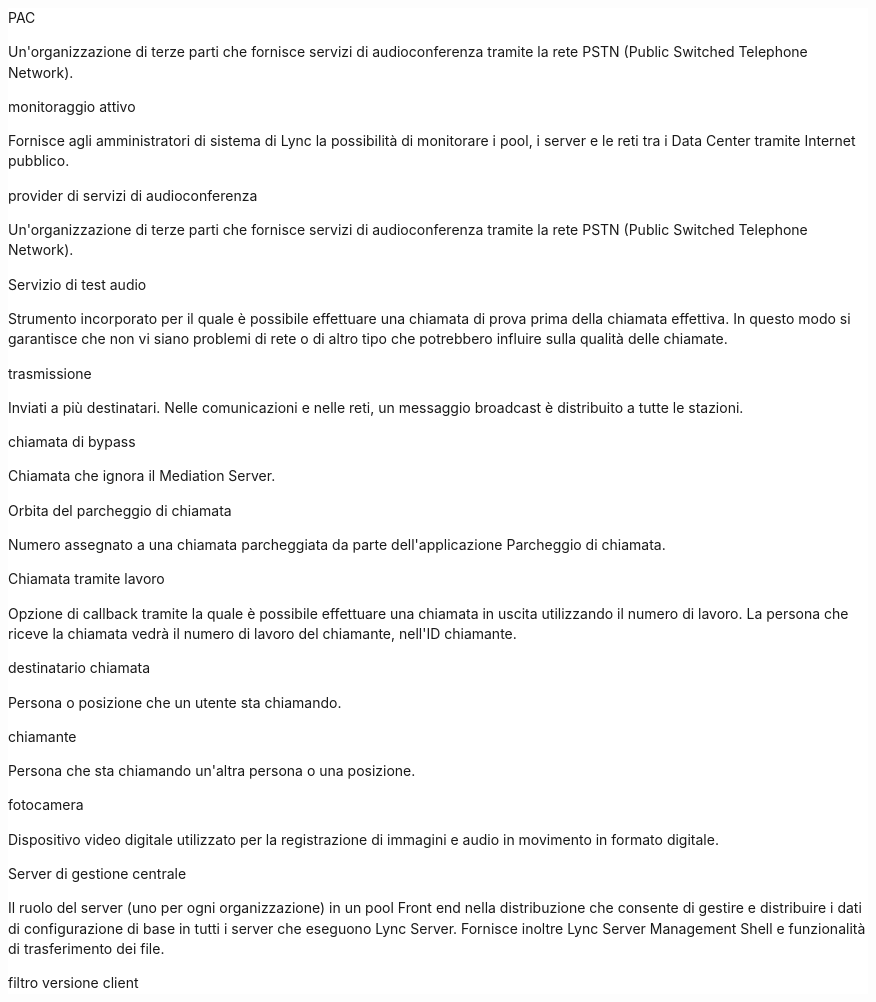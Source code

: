 </tr>
<tr class="even">
<td><p>PAC</p></td>
<td><p>Un'organizzazione di terze parti che fornisce servizi di audioconferenza tramite la rete PSTN (Public Switched Telephone Network).</p></td>
</tr>
<tr class="odd">
<td><p>monitoraggio attivo</p></td>
<td><p>Fornisce agli amministratori di sistema di Lync la possibilità di monitorare i pool, i server e le reti tra i Data Center tramite Internet pubblico.</p></td>
</tr>
<tr class="even">
<td><p>provider di servizi di audioconferenza</p></td>
<td><p>Un'organizzazione di terze parti che fornisce servizi di audioconferenza tramite la rete PSTN (Public Switched Telephone Network).</p></td>
</tr>
<tr class="odd">
<td><p>Servizio di test audio</p></td>
<td><p>Strumento incorporato per il quale è possibile effettuare una chiamata di prova prima della chiamata effettiva. In questo modo si garantisce che non vi siano problemi di rete o di altro tipo che potrebbero influire sulla qualità delle chiamate.</p></td>
</tr>
<tr class="even">
<td><p>trasmissione</p></td>
<td><p>Inviati a più destinatari. Nelle comunicazioni e nelle reti, un messaggio broadcast è distribuito a tutte le stazioni.</p></td>
</tr>
<tr class="odd">
<td><p>chiamata di bypass</p></td>
<td><p>Chiamata che ignora il Mediation Server.</p></td>
</tr>
<tr class="even">
<td><p>Orbita del parcheggio di chiamata</p></td>
<td><p>Numero assegnato a una chiamata parcheggiata da parte dell'applicazione Parcheggio di chiamata.</p></td>
</tr>
<tr class="odd">
<td><p>Chiamata tramite lavoro</p></td>
<td><p>Opzione di callback tramite la quale è possibile effettuare una chiamata in uscita utilizzando il numero di lavoro. La persona che riceve la chiamata vedrà il numero di lavoro del chiamante, nell'ID chiamante.</p></td>
</tr>
<tr class="even">
<td><p>destinatario chiamata</p></td>
<td><p>Persona o posizione che un utente sta chiamando.</p></td>
</tr>
<tr class="odd">
<td><p>chiamante</p></td>
<td><p>Persona che sta chiamando un'altra persona o una posizione.</p></td>
</tr>
<tr class="even">
<td><p>fotocamera</p></td>
<td><p>Dispositivo video digitale utilizzato per la registrazione di immagini e audio in movimento in formato digitale.</p></td>
</tr>
<tr class="odd">
<td><p>Server di gestione centrale</p></td>
<td><p>Il ruolo del server (uno per ogni organizzazione) in un pool Front end nella distribuzione che consente di gestire e distribuire i dati di configurazione di base in tutti i server che eseguono Lync Server. Fornisce inoltre Lync Server Management Shell e funzionalità di trasferimento dei file.</p></td>
</tr>
<tr class="even">
<td><p>filtro versione client</p></td>